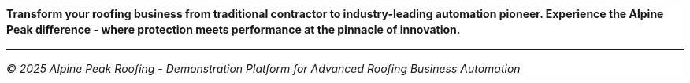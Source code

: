 **Transform your roofing business from traditional contractor to industry-leading automation pioneer. Experience the Alpine Peak difference - where protection meets performance at the pinnacle of innovation.**

---

*© 2025 Alpine Peak Roofing - Demonstration Platform for Advanced Roofing Business Automation*